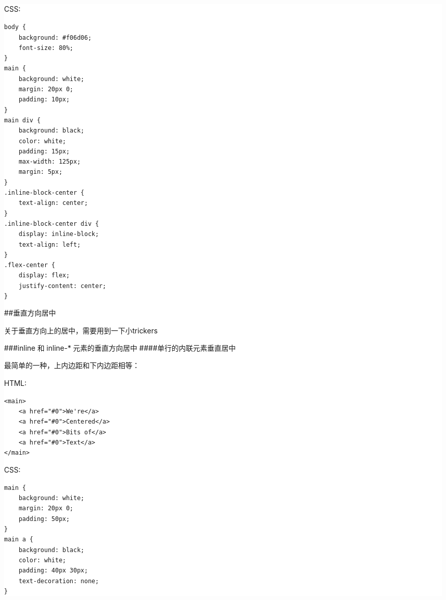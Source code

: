 CSS:

    body {
        background: #f06d06;
        font-size: 80%;
    }
    main {
        background: white;
        margin: 20px 0;
        padding: 10px;
    }
    main div {
        background: black;
        color: white;
        padding: 15px;
        max-width: 125px;
        margin: 5px;
    }
    .inline-block-center {
        text-align: center;
    }
    .inline-block-center div {
        display: inline-block;
        text-align: left;
    }
    .flex-center {
        display: flex;
        justify-content: center;
    }



##垂直方向居中

关于垂直方向上的居中，需要用到一下小trickers

###inline 和 inline-* 元素的垂直方向居中
####单行的内联元素垂直居中

最简单的一种，上内边距和下内边距相等：

HTML:

    <main>
        <a href="#0">We're</a>
        <a href="#0">Centered</a>
        <a href="#0">Bits of</a>
        <a href="#0">Text</a>
    </main>

CSS:

    main {
        background: white;
        margin: 20px 0;
        padding: 50px;
    }
    main a {
        background: black;
        color: white;
        padding: 40px 30px;
        text-decoration: none;
    }
    